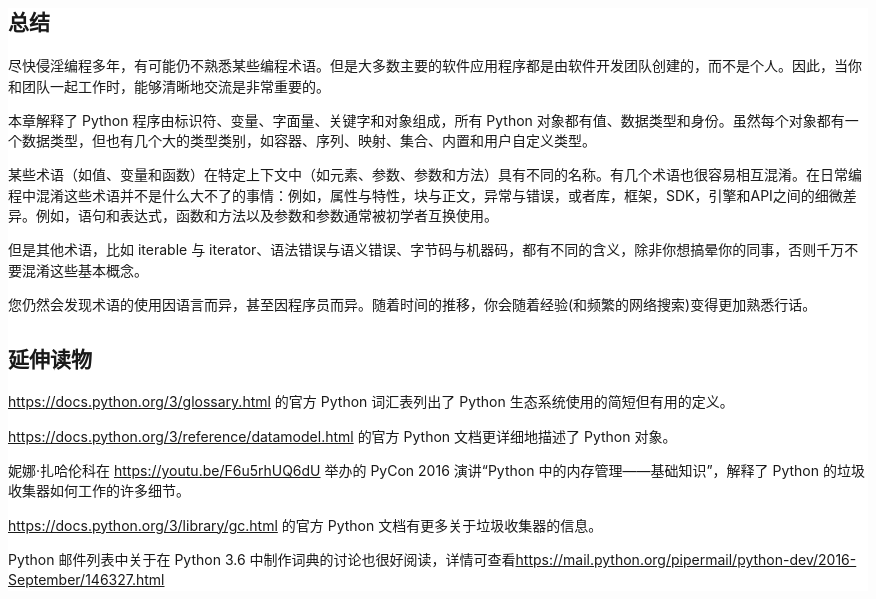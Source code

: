 ## 总结

尽快侵淫编程多年，有可能仍不熟悉某些编程术语。但是大多数主要的软件应用程序都是由软件开发团队创建的，而不是个人。因此，当你和团队一起工作时，能够清晰地交流是非常重要的。

本章解释了 Python 程序由标识符、变量、字面量、关键字和对象组成，所有 Python 对象都有值、数据类型和身份。虽然每个对象都有一个数据类型，但也有几个大的类型类别，如容器、序列、映射、集合、内置和用户自定义类型。

某些术语（如值、变量和函数）在特定上下文中（如元素、参数、参数和方法）具有不同的名称。有几个术语也很容易相互混淆。在日常编程中混淆这些术语并不是什么大不了的事情：例如，属性与特性，块与正文，异常与错误，或者库，框架，SDK，引擎和API之间的细微差异。例如，语句和表达式，函数和方法以及参数和参数通常被初学者互换使用。

但是其他术语，比如 iterable 与 iterator、语法错误与语义错误、字节码与机器码，都有不同的含义，除非你想搞晕你的同事，否则千万不要混淆这些基本概念。

您仍然会发现术语的使用因语言而异，甚至因程序员而异。随着时间的推移，你会随着经验(和频繁的网络搜索)变得更加熟悉行话。

## 延伸读物

https://docs.python.org/3/glossary.html 的官方 Python 词汇表列出了 Python 生态系统使用的简短但有用的定义。

https://docs.python.org/3/reference/datamodel.html 的官方 Python 文档更详细地描述了 Python 对象。

妮娜·扎哈伦科在 https://youtu.be/F6u5rhUQ6dU 举办的 PyCon 2016 演讲“Python 中的内存管理——基础知识”，解释了 Python 的垃圾收集器如何工作的许多细节。

https://docs.python.org/3/library/gc.html 的官方 Python 文档有更多关于垃圾收集器的信息。

Python 邮件列表中关于在 Python 3.6 中制作词典的讨论也很好阅读，详情可查看<https://mail.python.org/pipermail/python-dev/2016-September/146327.html>